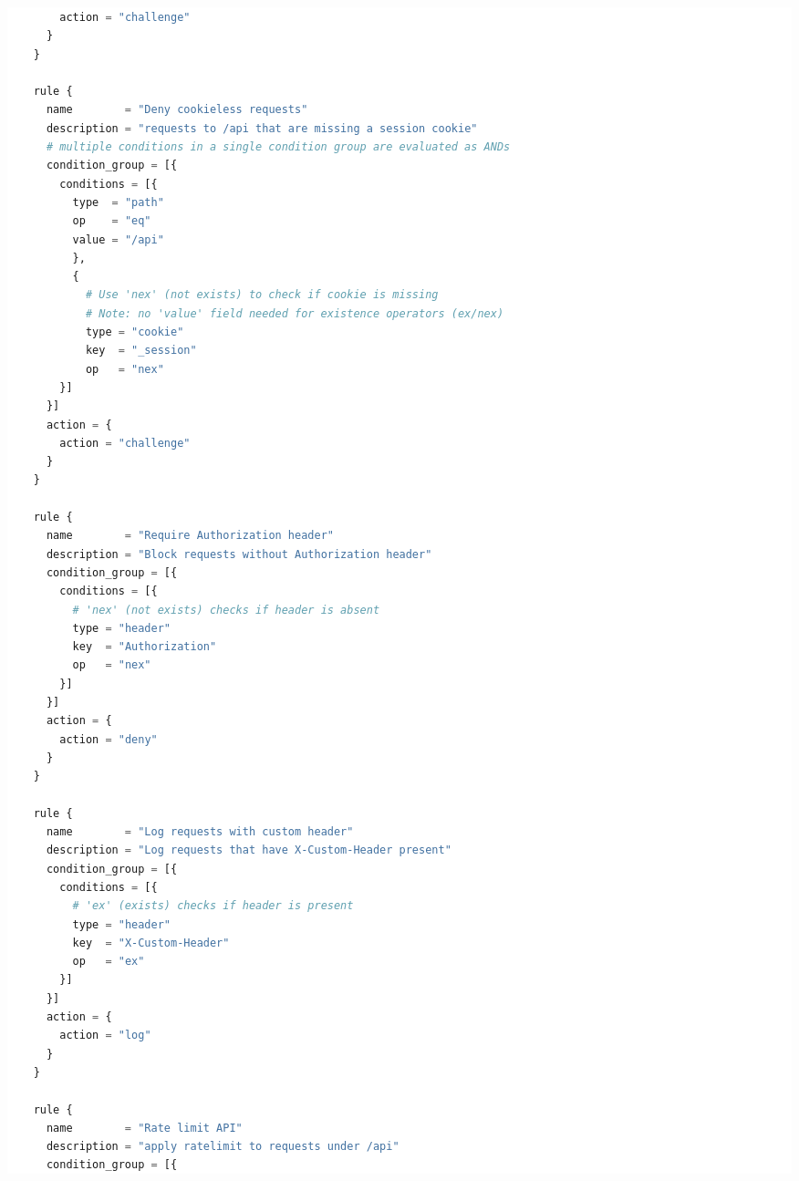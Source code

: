 ```terraform
        action = "challenge"
      }
    }

    rule {
      name        = "Deny cookieless requests"
      description = "requests to /api that are missing a session cookie"
      # multiple conditions in a single condition group are evaluated as ANDs
      condition_group = [{
        conditions = [{
          type  = "path"
          op    = "eq"
          value = "/api"
          },
          {
            # Use 'nex' (not exists) to check if cookie is missing
            # Note: no 'value' field needed for existence operators (ex/nex)
            type = "cookie"
            key  = "_session"
            op   = "nex"
        }]
      }]
      action = {
        action = "challenge"
      }
    }

    rule {
      name        = "Require Authorization header"
      description = "Block requests without Authorization header"
      condition_group = [{
        conditions = [{
          # 'nex' (not exists) checks if header is absent
          type = "header"
          key  = "Authorization"
          op   = "nex"
        }]
      }]
      action = {
        action = "deny"
      }
    }

    rule {
      name        = "Log requests with custom header"
      description = "Log requests that have X-Custom-Header present"
      condition_group = [{
        conditions = [{
          # 'ex' (exists) checks if header is present
          type = "header"
          key  = "X-Custom-Header"
          op   = "ex"
        }]
      }]
      action = {
        action = "log"
      }
    }

    rule {
      name        = "Rate limit API"
      description = "apply ratelimit to requests under /api"
      condition_group = [{
```